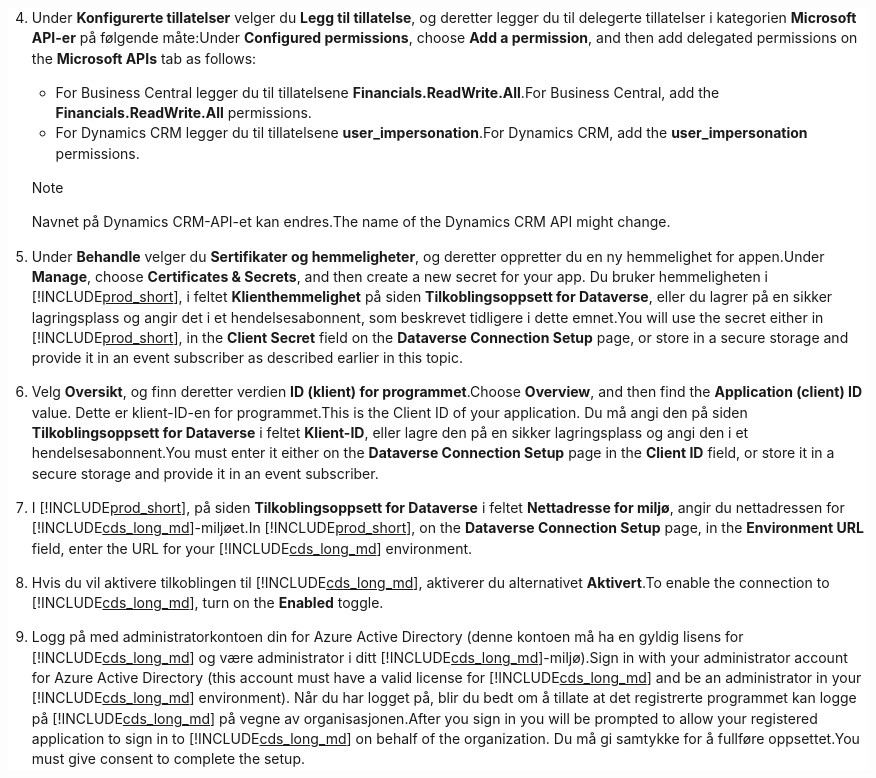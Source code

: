 4. <span data-ttu-id="ce021-207">Under **Konfigurerte tillatelser** velger du **Legg til tillatelse**, og deretter legger du til delegerte tillatelser i kategorien **Microsoft API-er** på følgende måte:</span><span class="sxs-lookup"><span data-stu-id="ce021-207">Under **Configured permissions**, choose **Add a permission**, and then add delegated permissions on the **Microsoft APIs** tab as follows:</span></span>
    * <span data-ttu-id="ce021-208">For Business Central legger du til tillatelsene **Financials.ReadWrite.All**.</span><span class="sxs-lookup"><span data-stu-id="ce021-208">For Business Central, add the **Financials.ReadWrite.All** permissions.</span></span>
    * <span data-ttu-id="ce021-209">For Dynamics CRM legger du til tillatelsene **user_impersonation**.</span><span class="sxs-lookup"><span data-stu-id="ce021-209">For Dynamics CRM, add the **user_impersonation** permissions.</span></span>  

    > [!NOTE]
    > <span data-ttu-id="ce021-210">Navnet på Dynamics CRM-API-et kan endres.</span><span class="sxs-lookup"><span data-stu-id="ce021-210">The name of the Dynamics CRM API might change.</span></span>

5. <span data-ttu-id="ce021-211">Under **Behandle** velger du **Sertifikater og hemmeligheter**, og deretter oppretter du en ny hemmelighet for appen.</span><span class="sxs-lookup"><span data-stu-id="ce021-211">Under **Manage**, choose **Certificates & Secrets**, and then create a new secret for your app.</span></span> <span data-ttu-id="ce021-212">Du bruker hemmeligheten i [!INCLUDE[prod_short](includes/prod_short.md)], i feltet **Klienthemmelighet** på siden **Tilkoblingsoppsett for Dataverse**, eller du lagrer på en sikker lagringsplass og angir det i et hendelsesabonnent, som beskrevet tidligere i dette emnet.</span><span class="sxs-lookup"><span data-stu-id="ce021-212">You will use the secret either in [!INCLUDE[prod_short](includes/prod_short.md)], in the **Client Secret** field on the **Dataverse Connection Setup** page, or store in a secure storage and provide it in an event subscriber as described earlier in this topic.</span></span>
6. <span data-ttu-id="ce021-213">Velg **Oversikt**, og finn deretter verdien **ID (klient) for programmet**.</span><span class="sxs-lookup"><span data-stu-id="ce021-213">Choose **Overview**, and then find the **Application (client) ID** value.</span></span> <span data-ttu-id="ce021-214">Dette er klient-ID-en for programmet.</span><span class="sxs-lookup"><span data-stu-id="ce021-214">This is the Client ID of your application.</span></span> <span data-ttu-id="ce021-215">Du må angi den på siden **Tilkoblingsoppsett for Dataverse** i feltet **Klient-ID**, eller lagre den på en sikker lagringsplass og angi den i et hendelsesabonnent.</span><span class="sxs-lookup"><span data-stu-id="ce021-215">You must enter it either on the **Dataverse Connection Setup** page in the **Client ID** field, or store it in a secure storage and provide it in an event subscriber.</span></span>
7. <span data-ttu-id="ce021-216">I [!INCLUDE[prod_short](includes/prod_short.md)], på siden **Tilkoblingsoppsett for Dataverse** i feltet **Nettadresse for miljø**, angir du nettadressen for [!INCLUDE[cds_long_md](includes/cds_long_md.md)]-miljøet.</span><span class="sxs-lookup"><span data-stu-id="ce021-216">In [!INCLUDE[prod_short](includes/prod_short.md)], on the **Dataverse Connection Setup** page, in the **Environment URL** field, enter the URL for your [!INCLUDE[cds_long_md](includes/cds_long_md.md)] environment.</span></span>
8. <span data-ttu-id="ce021-217">Hvis du vil aktivere tilkoblingen til [!INCLUDE[cds_long_md](includes/cds_long_md.md)], aktiverer du alternativet **Aktivert**.</span><span class="sxs-lookup"><span data-stu-id="ce021-217">To enable the connection to [!INCLUDE[cds_long_md](includes/cds_long_md.md)], turn on the **Enabled** toggle.</span></span>
9. <span data-ttu-id="ce021-218">Logg på med administratorkontoen din for Azure Active Directory (denne kontoen må ha en gyldig lisens for [!INCLUDE[cds_long_md](includes/cds_long_md.md)] og være administrator i ditt [!INCLUDE[cds_long_md](includes/cds_long_md.md)]-miljø).</span><span class="sxs-lookup"><span data-stu-id="ce021-218">Sign in with your administrator account for Azure Active Directory (this account must have a valid license for [!INCLUDE[cds_long_md](includes/cds_long_md.md)] and be an administrator in your [!INCLUDE[cds_long_md](includes/cds_long_md.md)] environment).</span></span> <span data-ttu-id="ce021-219">Når du har logget på, blir du bedt om å tillate at det registrerte programmet kan logge på [!INCLUDE[cds_long_md](includes/cds_long_md.md)] på vegne av organisasjonen.</span><span class="sxs-lookup"><span data-stu-id="ce021-219">After you sign in you will be prompted to allow your registered application to sign in to [!INCLUDE[cds_long_md](includes/cds_long_md.md)] on behalf of the organization.</span></span> <span data-ttu-id="ce021-220">Du må gi samtykke for å fullføre oppsettet.</span><span class="sxs-lookup"><span data-stu-id="ce021-220">You must give consent to complete the setup.</span></span>
